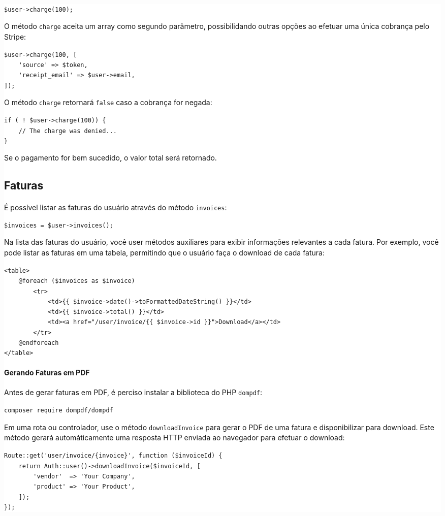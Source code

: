     $user->charge(100);

O método `charge` aceita um array como segundo parâmetro, possibilidando outras opções ao efetuar uma única cobrança pelo Stripe:

    $user->charge(100, [
        'source' => $token,
        'receipt_email' => $user->email,
    ]);

O método `charge` retornará `false` caso a cobrança for negada:

    if ( ! $user->charge(100)) {
        // The charge was denied...
    }

Se o pagamento for bem sucedido, o valor total será retornado.

<a name="invoices"></a>
## Faturas

É possível listar as faturas do usuário através do método `invoices`:

    $invoices = $user->invoices();

Na lista das faturas do usuário, você user métodos auxiliares para exibir informações relevantes a cada fatura. Por exemplo, você pode listar as faturas em uma tabela, permitindo que o usuário faça o download de cada fatura:

    <table>
        @foreach ($invoices as $invoice)
            <tr>
                <td>{{ $invoice->date()->toFormattedDateString() }}</td>
                <td>{{ $invoice->total() }}</td>
                <td><a href="/user/invoice/{{ $invoice->id }}">Download</a></td>
            </tr>
        @endforeach
    </table>

<a name="generating-invoice-pdfs"></a>
#### Gerando Faturas em PDF

Antes de gerar faturas em PDF, é perciso instalar a biblioteca do PHP `dompdf`:

    composer require dompdf/dompdf

Em uma rota ou controlador, use o método `downloadInvoice` para gerar o PDF de uma fatura e disponibilizar para download. Este método gerará automáticamente uma resposta HTTP enviada ao navegador para efetuar o download:

    Route::get('user/invoice/{invoice}', function ($invoiceId) {
        return Auth::user()->downloadInvoice($invoiceId, [
            'vendor'  => 'Your Company',
            'product' => 'Your Product',
        ]);
    });

